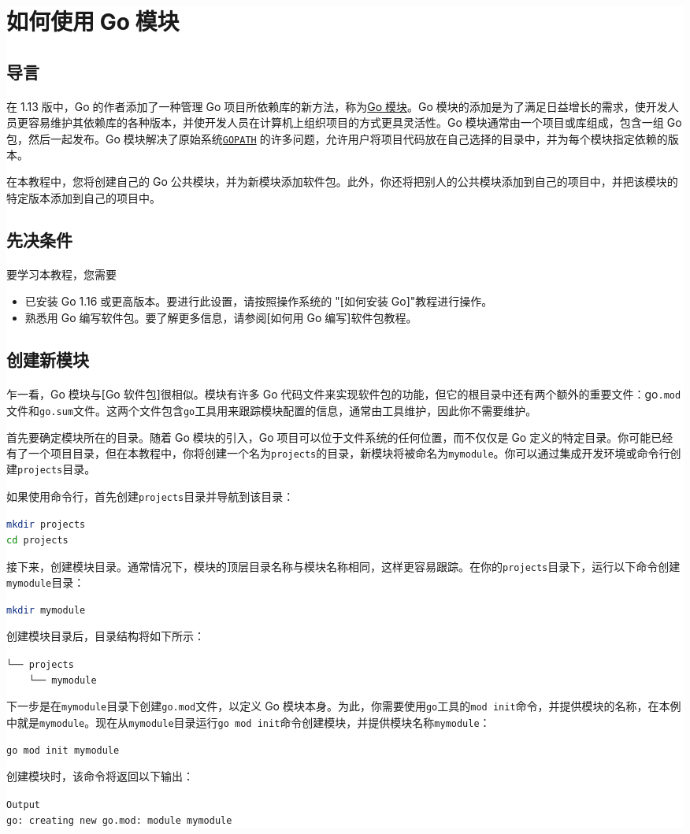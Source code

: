 # 如何使用 Go 模块

## 导言

在 1.13 版中，Go 的作者添加了一种管理 Go 项目所依赖库的新方法，称为[Go 模块](https://golang.org/ref/mod)。Go 模块的添加是为了满足日益增长的需求，使开发人员更容易维护其依赖库的各种版本，并使开发人员在计算机上组织项目的方式更具灵活性。Go 模块通常由一个项目或库组成，包含一组 Go 包，然后一起发布。Go 模块解决了原始系统[`GOPATH`](https://golang.org/doc/gopath_code) 的许多问题，允许用户将项目代码放在自己选择的目录中，并为每个模块指定依赖的版本。

在本教程中，您将创建自己的 Go 公共模块，并为新模块添加软件包。此外，你还将把别人的公共模块添加到自己的项目中，并把该模块的特定版本添加到自己的项目中。

## 先决条件

要学习本教程，您需要

- 已安装 Go 1.16 或更高版本。要进行此设置，请按照操作系统的 "[如何安装 Go]"教程进行操作。
- 熟悉用 Go 编写软件包。要了解更多信息，请参阅[如何用 Go 编写]软件包教程。

## 创建新模块

乍一看，Go 模块与[Go 软件包]很相似。模块有许多 Go 代码文件来实现软件包的功能，但它的根目录中还有两个额外的重要文件：go`.mod`文件和`go.sum`文件。这两个文件包含`go`工具用来跟踪模块配置的信息，通常由工具维护，因此你不需要维护。

首先要确定模块所在的目录。随着 Go 模块的引入，Go 项目可以位于文件系统的任何位置，而不仅仅是 Go 定义的特定目录。你可能已经有了一个项目目录，但在本教程中，你将创建一个名为`projects`的目录，新模块将被命名为`mymodule`。你可以通过集成开发环境或命令行创建`projects`目录。

如果使用命令行，首先创建`projects`目录并导航到该目录：

```bash
mkdir projects
cd projects
```

接下来，创建模块目录。通常情况下，模块的顶层目录名称与模块名称相同，这样更容易跟踪。在你的`projects`目录下，运行以下命令创建`mymodule`目录：

```bash
mkdir mymodule
```

创建模块目录后，目录结构将如下所示：

```
└── projects
    └── mymodule
```

下一步是在`mymodule`目录下创建`go.mod`文件，以定义 Go 模块本身。为此，你需要使用`go`工具的`mod init`命令，并提供模块的名称，在本例中就是`mymodule`。现在从`mymodule`目录运行`go mod init`命令创建模块，并提供模块名称`mymodule`：

```bash
go mod init mymodule
```

创建模块时，该命令将返回以下输出：

```bash
Output
go: creating new go.mod: module mymodule
```
